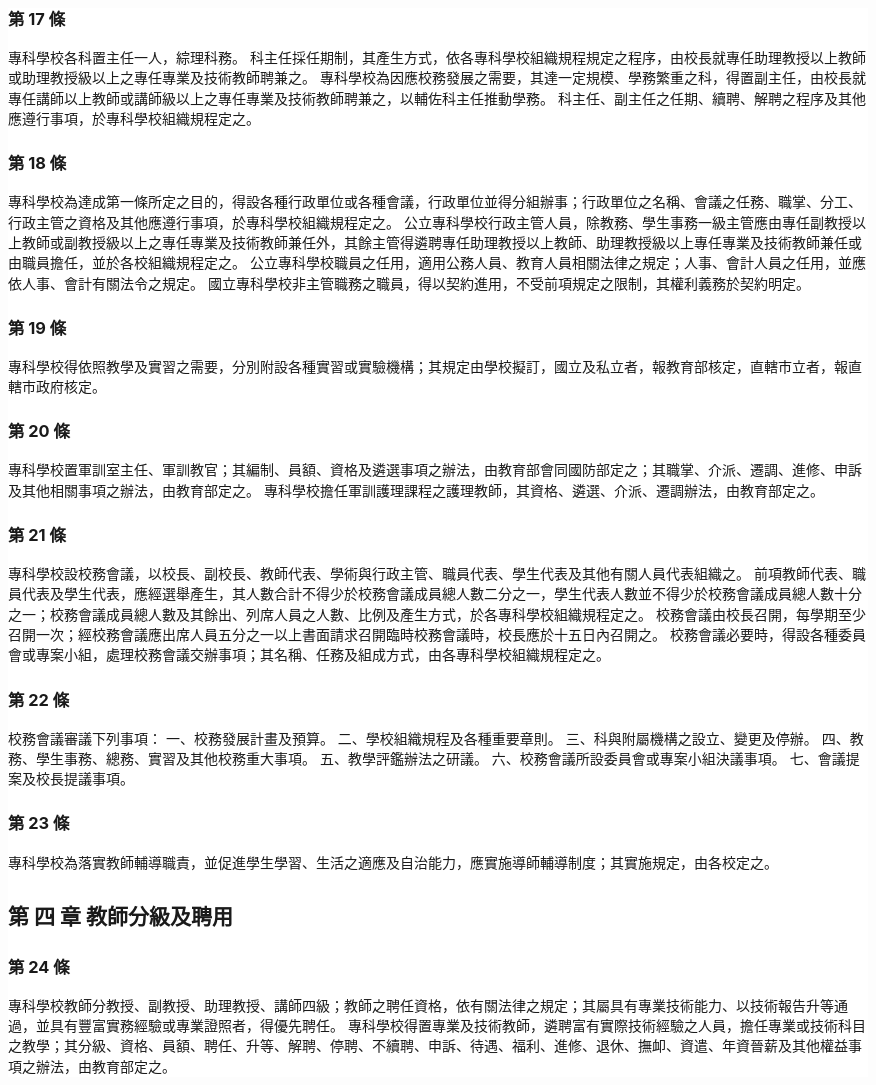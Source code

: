 ### 第 17 條

專科學校各科置主任一人，綜理科務。
科主任採任期制，其產生方式，依各專科學校組織規程規定之程序，由校長就專任助理教授以上教師或助理教授級以上之專任專業及技術教師聘兼之。
專科學校為因應校務發展之需要，其達一定規模、學務繁重之科，得置副主任，由校長就專任講師以上教師或講師級以上之專任專業及技術教師聘兼之，以輔佐科主任推動學務。
科主任、副主任之任期、續聘、解聘之程序及其他應遵行事項，於專科學校組織規程定之。

### 第 18 條

專科學校為達成第一條所定之目的，得設各種行政單位或各種會議，行政單位並得分組辦事；行政單位之名稱、會議之任務、職掌、分工、行政主管之資格及其他應遵行事項，於專科學校組織規程定之。
公立專科學校行政主管人員，除教務、學生事務一級主管應由專任副教授以上教師或副教授級以上之專任專業及技術教師兼任外，其餘主管得遴聘專任助理教授以上教師、助理教授級以上專任專業及技術教師兼任或由職員擔任，並於各校組織規程定之。
公立專科學校職員之任用，適用公務人員、教育人員相關法律之規定；人事、會計人員之任用，並應依人事、會計有關法令之規定。
國立專科學校非主管職務之職員，得以契約進用，不受前項規定之限制，其權利義務於契約明定。

### 第 19 條

專科學校得依照教學及實習之需要，分別附設各種實習或實驗機構；其規定由學校擬訂，國立及私立者，報教育部核定，直轄市立者，報直轄市政府核定。

### 第 20 條

專科學校置軍訓室主任、軍訓教官；其編制、員額、資格及遴選事項之辦法，由教育部會同國防部定之；其職掌、介派、遷調、進修、申訴及其他相關事項之辦法，由教育部定之。
專科學校擔任軍訓護理課程之護理教師，其資格、遴選、介派、遷調辦法，由教育部定之。

### 第 21 條

專科學校設校務會議，以校長、副校長、教師代表、學術與行政主管、職員代表、學生代表及其他有關人員代表組織之。
前項教師代表、職員代表及學生代表，應經選舉產生，其人數合計不得少於校務會議成員總人數二分之一，學生代表人數並不得少於校務會議成員總人數十分之一；校務會議成員總人數及其餘出、列席人員之人數、比例及產生方式，於各專科學校組織規程定之。
校務會議由校長召開，每學期至少召開一次；經校務會議應出席人員五分之一以上書面請求召開臨時校務會議時，校長應於十五日內召開之。
校務會議必要時，得設各種委員會或專案小組，處理校務會議交辦事項；其名稱、任務及組成方式，由各專科學校組織規程定之。

### 第 22 條

校務會議審議下列事項：
一、校務發展計畫及預算。
二、學校組織規程及各種重要章則。
三、科與附屬機構之設立、變更及停辦。
四、教務、學生事務、總務、實習及其他校務重大事項。
五、教學評鑑辦法之研議。
六、校務會議所設委員會或專案小組決議事項。
七、會議提案及校長提議事項。

### 第 23 條

專科學校為落實教師輔導職責，並促進學生學習、生活之適應及自治能力，應實施導師輔導制度；其實施規定，由各校定之。

##    第 四 章 教師分級及聘用

### 第 24 條

專科學校教師分教授、副教授、助理教授、講師四級；教師之聘任資格，依有關法律之規定；其屬具有專業技術能力、以技術報告升等通過，並具有豐富實務經驗或專業證照者，得優先聘任。
專科學校得置專業及技術教師，遴聘富有實際技術經驗之人員，擔任專業或技術科目之教學；其分級、資格、員額、聘任、升等、解聘、停聘、不續聘、申訴、待遇、福利、進修、退休、撫卹、資遣、年資晉薪及其他權益事項之辦法，由教育部定之。
